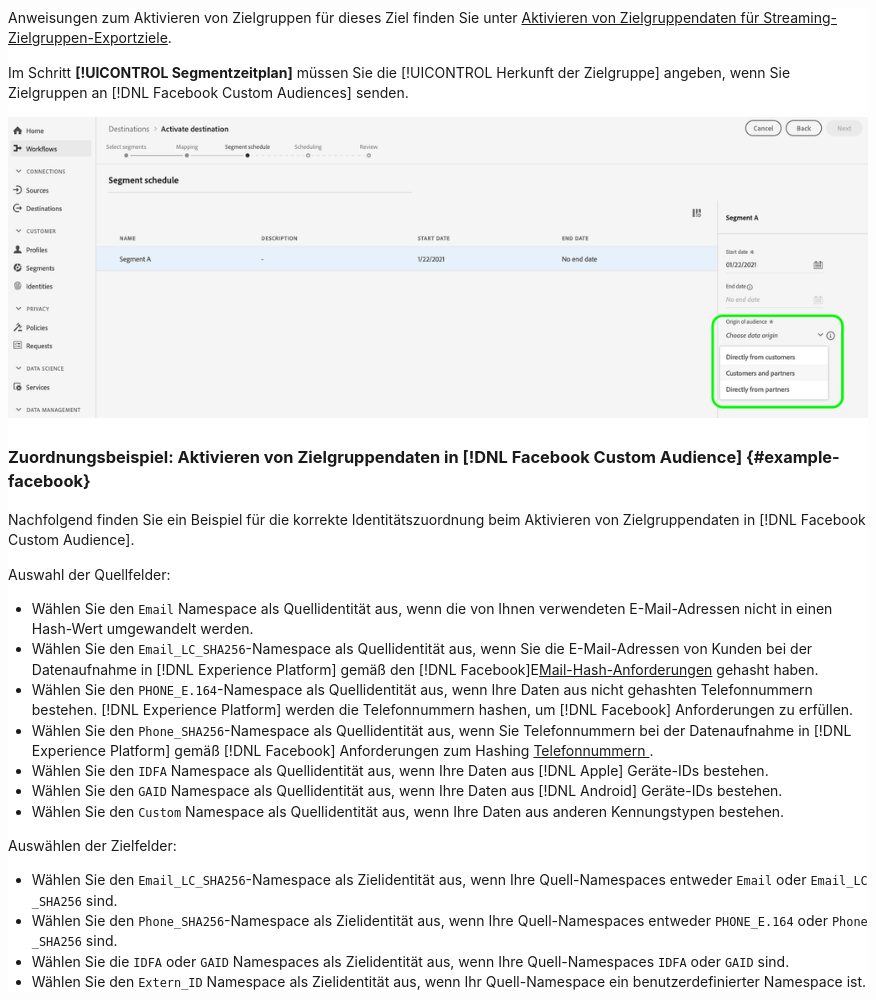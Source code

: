 Anweisungen zum Aktivieren von Zielgruppen für dieses Ziel finden Sie unter [Aktivieren von Zielgruppendaten für Streaming-Zielgruppen-Exportziele](../../ui/activate-segment-streaming-destinations.md).

Im Schritt **[!UICONTROL Segmentzeitplan]** müssen Sie die [!UICONTROL Herkunft der Zielgruppe] angeben, wenn Sie Zielgruppen an [!DNL Facebook Custom Audiences] senden.

![Dropdown-Liste „Herkunft der Zielgruppe“ im Schritt „Facebook-Aktivierung“ angezeigt.](../../assets/catalog/social/facebook/facebook-origin-audience.png)

### Zuordnungsbeispiel: Aktivieren von Zielgruppendaten in [!DNL Facebook Custom Audience] {#example-facebook}

Nachfolgend finden Sie ein Beispiel für die korrekte Identitätszuordnung beim Aktivieren von Zielgruppendaten in [!DNL Facebook Custom Audience].

Auswahl der Quellfelder:

* Wählen Sie den `Email` Namespace als Quellidentität aus, wenn die von Ihnen verwendeten E-Mail-Adressen nicht in einen Hash-Wert umgewandelt werden.
* Wählen Sie den `Email_LC_SHA256`-Namespace als Quellidentität aus, wenn Sie die E-Mail-Adressen von Kunden bei der Datenaufnahme in [!DNL Experience Platform] gemäß den [!DNL Facebook]E[Mail-Hash-Anforderungen](#email-hashing-requirements) gehasht haben.
* Wählen Sie den `PHONE_E.164`-Namespace als Quellidentität aus, wenn Ihre Daten aus nicht gehashten Telefonnummern bestehen. [!DNL Experience Platform] werden die Telefonnummern hashen, um [!DNL Facebook] Anforderungen zu erfüllen.
* Wählen Sie den `Phone_SHA256`-Namespace als Quellidentität aus, wenn Sie Telefonnummern bei der Datenaufnahme in [!DNL Experience Platform] gemäß [!DNL Facebook] Anforderungen zum Hashing [ Telefonnummern ](#phone-number-hashing-requirements).
* Wählen Sie den `IDFA` Namespace als Quellidentität aus, wenn Ihre Daten aus [!DNL Apple] Geräte-IDs bestehen.
* Wählen Sie den `GAID` Namespace als Quellidentität aus, wenn Ihre Daten aus [!DNL Android] Geräte-IDs bestehen.
* Wählen Sie den `Custom` Namespace als Quellidentität aus, wenn Ihre Daten aus anderen Kennungstypen bestehen.

Auswählen der Zielfelder:

* Wählen Sie den `Email_LC_SHA256`-Namespace als Zielidentität aus, wenn Ihre Quell-Namespaces entweder `Email` oder `Email_LC_SHA256` sind.
* Wählen Sie den `Phone_SHA256`-Namespace als Zielidentität aus, wenn Ihre Quell-Namespaces entweder `PHONE_E.164` oder `Phone_SHA256` sind.
* Wählen Sie die `IDFA` oder `GAID` Namespaces als Zielidentität aus, wenn Ihre Quell-Namespaces `IDFA` oder `GAID` sind.
* Wählen Sie den `Extern_ID` Namespace als Zielidentität aus, wenn Ihr Quell-Namespace ein benutzerdefinierter Namespace ist.
